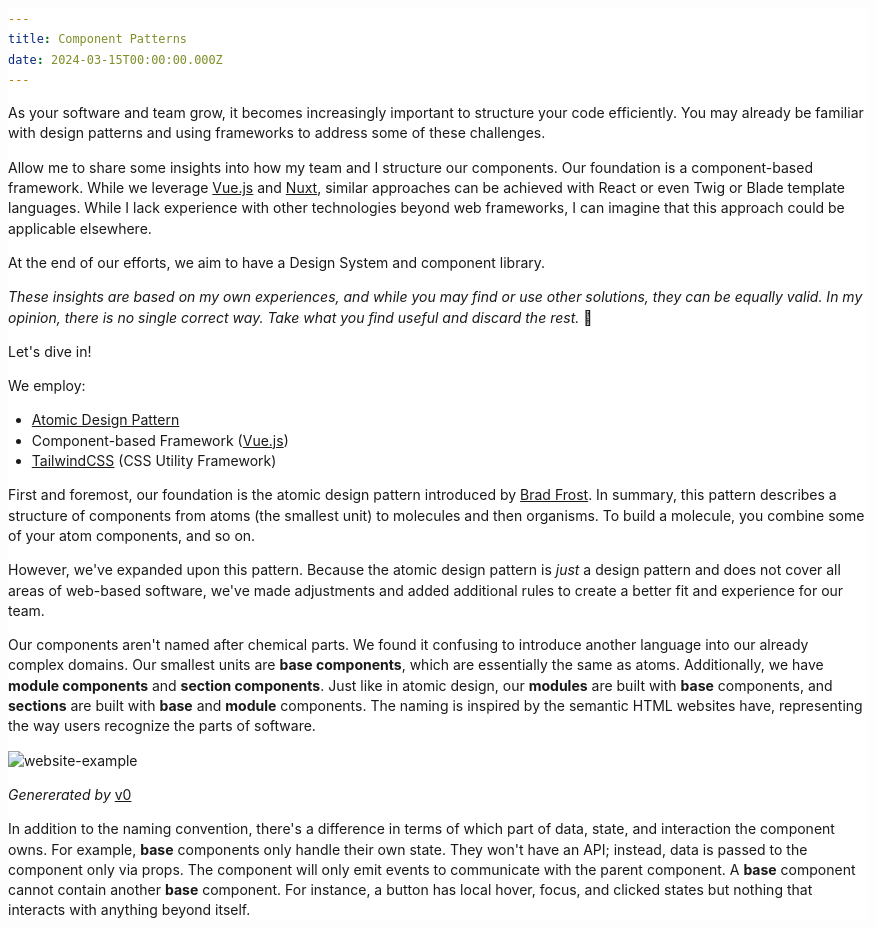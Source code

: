```yaml
---
title: Component Patterns
date: 2024-03-15T00:00:00.000Z
---
```


As your software and team grow, it becomes increasingly important to structure your code efficiently. You may already be familiar with design patterns and using frameworks to address some of these challenges.

Allow me to share some insights into how my team and I structure our components. Our foundation is a component-based framework. While we leverage [Vue.js](https://vuejs.org/) and [Nuxt](https://nuxt.com/), similar approaches can be achieved with React or even Twig or Blade template languages. While I lack experience with other technologies beyond web frameworks, I can imagine that this approach could be applicable elsewhere.

At the end of our efforts, we aim to have a Design System and component library.

_These insights are based on my own experiences, and while you may find or use other solutions, they can be equally valid. In my opinion, there is no single correct way. Take what you find useful and discard the rest._ 🤞

Let's dive in!

We employ:

- [Atomic Design Pattern](https://shop.bradfrost.com/)
- Component-based Framework ([Vue.js](https://vuejs.org/))
- [TailwindCSS](https://tailwindcss.com/) (CSS Utility Framework)

First and foremost, our foundation is the atomic design pattern introduced by [Brad Frost](https://bradfrost.com/). In summary, this pattern describes a structure of components from atoms (the smallest unit) to molecules and then organisms. To build a molecule, you combine some of your atom components, and so on.

However, we've expanded upon this pattern. Because the atomic design pattern is _just_ a design pattern and does not cover all areas of web-based software, we've made adjustments and added additional rules to create a better fit and experience for our team.

Our components aren't named after chemical parts. We found it confusing to introduce another language into our already complex domains. Our smallest units are **base components**, which are essentially the same as atoms. Additionally, we have **module components** and **section components**. Just like in atomic design, our **modules** are built with **base** components, and **sections** are built with **base** and **module** components. The naming is inspired by the semantic HTML websites have, representing the way users recognize the parts of software.

![website-example](/images/website-example.png)

_Genererated by_ [v0](https://v0.dev/)

In addition to the naming convention, there's a difference in terms of which part of data, state, and interaction the component owns. For example, **base** components only handle their own state. They won't have an API; instead, data is passed to the component only via props. The component will only emit events to communicate with the parent component. A **base** component cannot contain another **base** component. For instance, a button has local hover, focus, and clicked states but nothing that interacts with anything beyond itself.
